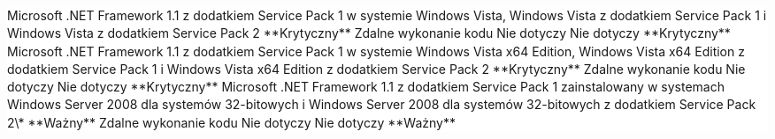</td>
</tr>
<tr class="alternateRow">
<td style="border:1px solid black;">
Microsoft .NET Framework 1.1 z dodatkiem Service Pack 1 w systemie Windows Vista, Windows Vista z dodatkiem Service Pack 1 i Windows Vista z dodatkiem Service Pack 2
</td>
<td style="border:1px solid black;">
**Krytyczny**  
Zdalne wykonanie kodu
</td>
<td style="border:1px solid black;">
Nie dotyczy
</td>
<td style="border:1px solid black;">
Nie dotyczy
</td>
<td style="border:1px solid black;">
**Krytyczny**
</td>
</tr>
<tr>
<td style="border:1px solid black;">
Microsoft .NET Framework 1.1 z dodatkiem Service Pack 1 w systemie Windows Vista x64 Edition, Windows Vista x64 Edition z dodatkiem Service Pack 1 i Windows Vista x64 Edition z dodatkiem Service Pack 2
</td>
<td style="border:1px solid black;">
**Krytyczny**  
Zdalne wykonanie kodu
</td>
<td style="border:1px solid black;">
Nie dotyczy
</td>
<td style="border:1px solid black;">
Nie dotyczy
</td>
<td style="border:1px solid black;">
**Krytyczny**
</td>
</tr>
<tr class="alternateRow">
<td style="border:1px solid black;">
Microsoft .NET Framework 1.1 z dodatkiem Service Pack 1 zainstalowany w systemach Windows Server 2008 dla systemów 32-bitowych i Windows Server 2008 dla systemów 32-bitowych z dodatkiem Service Pack 2\*
</td>
<td style="border:1px solid black;">
**Ważny**  
Zdalne wykonanie kodu
</td>
<td style="border:1px solid black;">
Nie dotyczy
</td>
<td style="border:1px solid black;">
Nie dotyczy
</td>
<td style="border:1px solid black;">
**Ważny**
</td>
</tr>
<tr>
<td style="border:1px solid black;">
